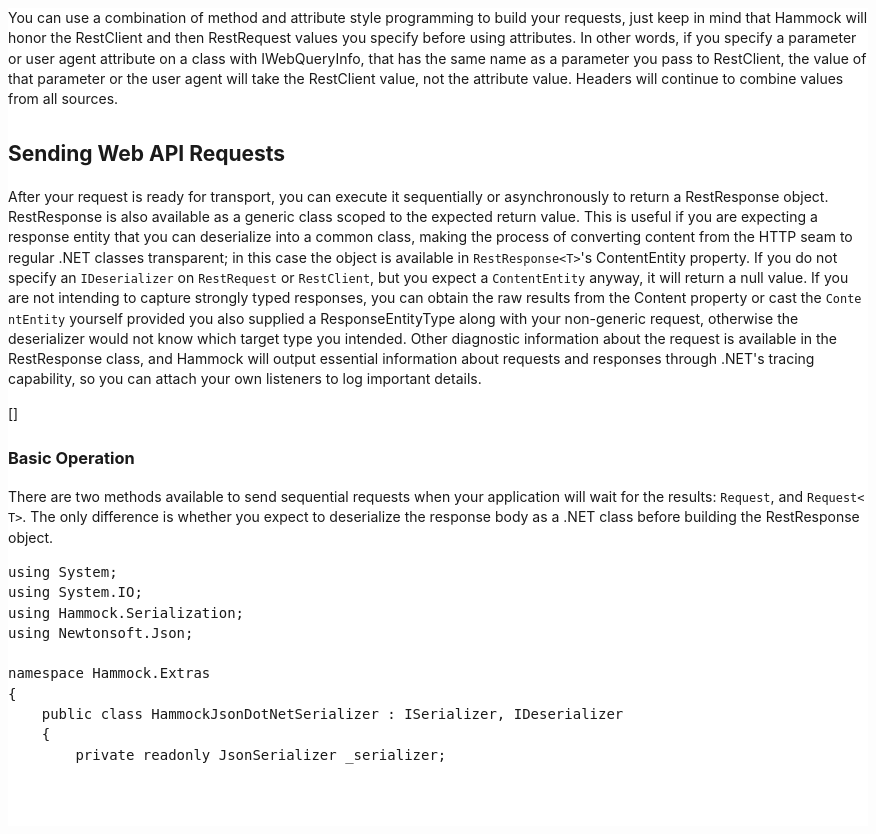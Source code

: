 You can use a combination of method and attribute style programming to build your requests, just keep in mind that Hammock will 
honor the RestClient and then RestRequest values you specify before using attributes. In other words, if you specify a parameter or 
user agent attribute on a class with IWebQueryInfo, that has the same name as a parameter you pass to RestClient, the value of that 
parameter or the user agent will take the RestClient value, not the attribute value. Headers will continue to combine values from all 
sources.



## Sending Web API Requests

After your request is ready for transport, you can execute it sequentially or asynchronously to return a RestResponse object. 
RestResponse is also available as a generic class scoped to the expected return value. This is useful if you are expecting a response 
entity that you can deserialize into a common class, making the process of converting content from the HTTP seam to regular .NET 
classes transparent; in this case the object is available in `RestResponse<T>`'s ContentEntity property. If you do not specify an 
`IDeserializer` on `RestRequest` or `RestClient`, but you expect a `ContentEntity` anyway, it will return a null value. If you are not 
intending to capture strongly typed responses, you can obtain the raw results from the Content property or cast the `ContentEntity` 
yourself provided you also supplied a ResponseEntityType along with your non-generic request, otherwise the deserializer would not know 
which target type you intended. Other diagnostic information about the request is available in the RestResponse class, and Hammock 
will output essential information about requests and responses through .NET's tracing capability, so you can attach your own listeners 
to log important details.

[]

### Basic Operation

There are two methods available to send sequential requests when your application will wait for the results: `Request`, and `Request<T>`. 
The only difference is whether you expect to deserialize the response body as a .NET class before building the RestResponse object.

<pre>
using System;
using System.IO;
using Hammock.Serialization;
using Newtonsoft.Json;

namespace Hammock.Extras
{
    public class HammockJsonDotNetSerializer : ISerializer, IDeserializer
    {
        private readonly JsonSerializer _serializer;
